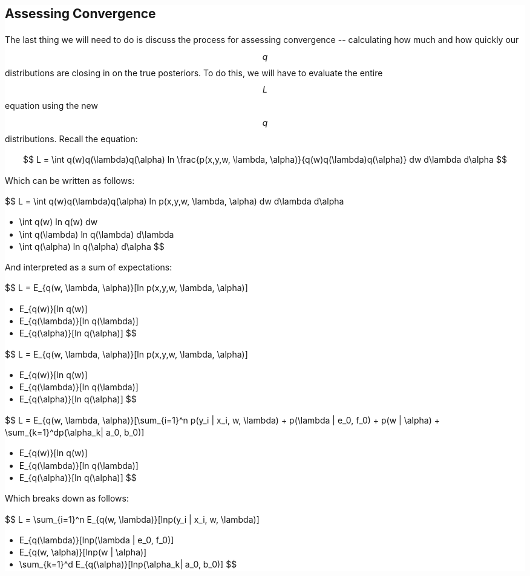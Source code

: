 ## Assessing Convergence

The last thing we will need to do is discuss the process for assessing convergence -- calculating how much and how quickly our $$q$$ distributions are closing in on the true posteriors. To do this, we will have to evaluate the entire $$L$$ equation using the new $$q$$ distributions. Recall the equation:

$$
L = \int q(w)q(\lambda)q(\alpha) ln \frac{p(x,y,w, \lambda, \alpha)}{q(w)q(\lambda)q(\alpha)} dw d\lambda d\alpha
$$

Which can be written as follows:

$$
L = \int q(w)q(\lambda)q(\alpha) ln p(x,y,w, \lambda, \alpha) dw d\lambda d\alpha
- \int q(w) ln q(w) dw
- \int q(\lambda) ln q(\lambda) d\lambda
- \int q(\alpha) ln q(\alpha) d\alpha
$$

And interpreted as a sum of expectations:

$$
L = E_{q(w, \lambda, \alpha)}[ln p(x,y,w, \lambda, \alpha)]
- E_{q(w)}[ln q(w)]
- E_{q(\lambda)}[ln q(\lambda)]
- E_{q(\alpha)}[ln q(\alpha)]
$$

$$
L = E_{q(w, \lambda, \alpha)}[ln p(x,y,w, \lambda, \alpha)]
- E_{q(w)}[ln q(w)]
- E_{q(\lambda)}[ln q(\lambda)]
- E_{q(\alpha)}[ln q(\alpha)]
$$

$$
L = E_{q(w, \lambda, \alpha)}[\sum_{i=1}^n p(y_i | x_i, w, \lambda) + p(\lambda | e_0, f_0) + p(w | \alpha) + \sum_{k=1}^dp(\alpha_k| a_0, b_0)]
- E_{q(w)}[ln q(w)]
- E_{q(\lambda)}[ln q(\lambda)]
- E_{q(\alpha)}[ln q(\alpha)]
$$

Which breaks down as follows:

$$
L =
\sum_{i=1}^n E_{q(w, \lambda)}[lnp(y_i | x_i, w, \lambda)]
+ E_{q(\lambda)}[lnp(\lambda | e_0, f_0)]
+ E_{q(w, \alpha)}[lnp(w | \alpha)]
+ \sum_{k=1}^d E_{q(\alpha)}[lnp(\alpha_k| a_0, b_0)]
$$
